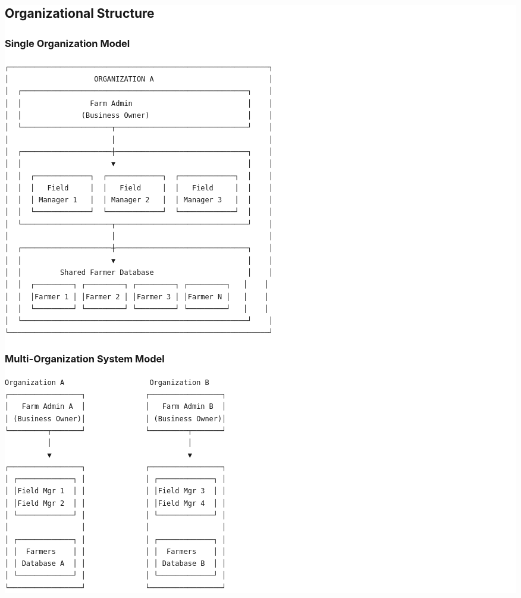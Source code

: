 ## Organizational Structure

### Single Organization Model
```
┌─────────────────────────────────────────────────────────────┐
│                    ORGANIZATION A                           │
│  ┌─────────────────────────────────────────────────────┐    │
│  │                Farm Admin                           │    │
│  │              (Business Owner)                       │    │
│  └─────────────────────┬───────────────────────────────┘    │
│                        │                                    │
│  ┌─────────────────────┼───────────────────────────────┐    │
│  │                     ▼                               │    │
│  │  ┌─────────────┐  ┌─────────────┐  ┌─────────────┐  │    │
│  │  │   Field     │  │   Field     │  │   Field     │  │    │
│  │  │ Manager 1   │  │ Manager 2   │  │ Manager 3   │  │    │
│  │  └─────────────┘  └─────────────┘  └─────────────┘  │    │
│  └─────────────────────┬───────────────────────────────┘    │
│                        │                                    │
│  ┌─────────────────────┼───────────────────────────────┐    │
│  │                     ▼                               │    │
│  │         Shared Farmer Database                      │    │
│  │  ┌─────────┐ ┌─────────┐ ┌─────────┐ ┌─────────┐   │    │
│  │  │Farmer 1 │ │Farmer 2 │ │Farmer 3 │ │Farmer N │   │    │
│  │  └─────────┘ └─────────┘ └─────────┘ └─────────┘   │    │
│  └─────────────────────────────────────────────────────┘    │
└─────────────────────────────────────────────────────────────┘
```

### Multi-Organization System Model
```
Organization A                    Organization B
┌─────────────────┐              ┌─────────────────┐
│   Farm Admin A  │              │   Farm Admin B  │
│ (Business Owner)│              │ (Business Owner)│
└─────────┬───────┘              └─────────┬───────┘
          │                                │
          ▼                                ▼
┌─────────────────┐              ┌─────────────────┐
│ ┌─────────────┐ │              │ ┌─────────────┐ │
│ │Field Mgr 1  │ │              │ │Field Mgr 3  │ │
│ │Field Mgr 2  │ │              │ │Field Mgr 4  │ │
│ └─────────────┘ │              │ └─────────────┘ │
│                 │              │                 │
│ ┌─────────────┐ │              │ ┌─────────────┐ │
│ │  Farmers    │ │              │ │  Farmers    │ │
│ │ Database A  │ │              │ │ Database B  │ │
│ └─────────────┘ │              │ └─────────────┘ │
└─────────────────┘              └─────────────────┘
```
